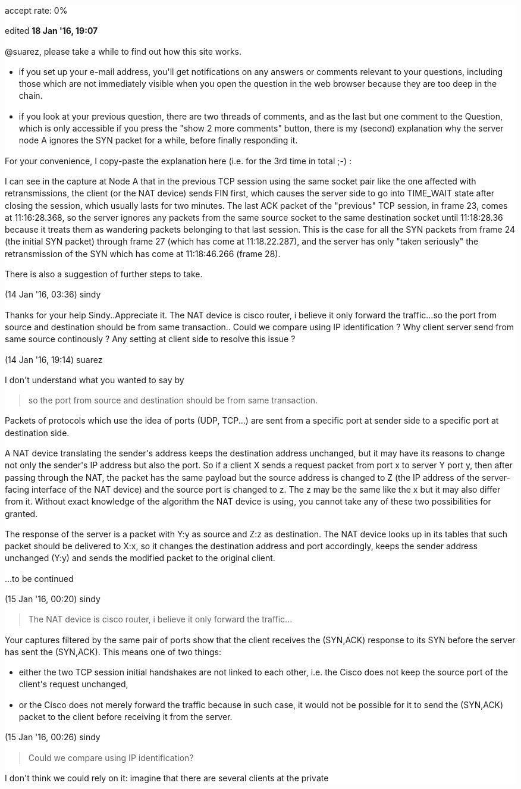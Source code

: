 <span class="accept_rate" title="Rate of the user&#39;s accepted answers">accept rate:</span> <span title="suarez has no accepted answers">0%</span></p></img></div><div class="post-update-info post-update-info-edited"><p><span> edited <strong>18 Jan '16, 19:07</strong> </span></p></div></div><div id="comments-container-49202" class="comments-container"><span id="49210"></span><div id="comment-49210" class="comment"><div id="post-49210-score" class="comment-score"></div><div class="comment-text"><p><span>@suarez</span>, please take a while to find out how this site works.</p><ul><li><p>if you set up your e-mail address, you'll get notifications on any answers or comments relevant to your questions, including those which are not immediately visible when you open the question in the web browser because they are too deep in the chain.</p></li><li><p>if you look at your previous question, there are two threads of comments, and as the last but one comment to the Question, which is only accessible if you press the "show 2 more comments" button, there is my (second) explanation why the server node A ignores the SYN packet for a while, before finally responding it.</p></li></ul><p>For your convenience, I copy-paste the explanation here (i.e. for the 3rd time in total ;-) :</p><p>I can see in the capture at Node A that in the previous TCP session using the same socket pair like the one affected with retransmissions, the client (or the NAT device) sends FIN first, which causes the server side to go into TIME_WAIT state after closing the session, which usually lasts for two minutes. The last ACK packet of the "previous" TCP session, in frame 23, comes at 11:16:28.368, so the server ignores any packets from the same source socket to the same destination socket until 11:18:28.36 because it treats them as wandering packets belonging to that last session. This is the case for all the SYN packets from frame 24 (the initial SYN packet) through frame 27 (which has come at 11:18.22.287), and the server has only "taken seriously" the retransmission of the SYN which has come at 11:18:46.266 (frame 28).</p><p>There is also a suggestion of further steps to take.</p></div><div id="comment-49210-info" class="comment-info"><span class="comment-age">(14 Jan '16, 03:36)</span> <span class="comment-user userinfo">sindy</span></div></div><span id="49236"></span><div id="comment-49236" class="comment"><div id="post-49236-score" class="comment-score"></div><div class="comment-text"><p>Thanks for your help Sindy..Appreciate it. The NAT device is cisco router, i believe it only forward the traffic...so the port from source and destination should be from same transaction.. Could we compare using IP identification ? Why client server send from same source continously ? Any setting at client side to resolve this issue ?</p></div><div id="comment-49236-info" class="comment-info"><span class="comment-age">(14 Jan '16, 19:14)</span> <span class="comment-user userinfo">suarez</span></div></div><span id="49242"></span><div id="comment-49242" class="comment"><div id="post-49242-score" class="comment-score"></div><div class="comment-text"><p>I don't understand what you wanted to say by</p><blockquote><p>so the port from source and destination should be from same transaction.</p></blockquote><p>Packets of protocols which use the idea of ports (UDP, TCP...) are sent from a specific port at sender side to a specific port at destination side.</p><p>A NAT device translating the sender's address keeps the destination address unchanged, but it may have its reasons to change not only the sender's IP address but also the port. So if a client X sends a request packet from port x to server Y port y, then after passing through the NAT, the packet has the same payload but the source address is changed to Z (the IP address of the server-facing interface of the NAT device) and the source port is changed to z. The z may be the same like the x but it may also differ from it. Without exact knowledge of the algorithm the NAT device is using, you cannot take any of these two possibilities for granted.</p><p>The response of the server is a packet with Y:y as source and Z:z as destination. The NAT device looks up in its tables that such packet should be delivered to X:x, so it changes the destination address and port accordingly, keeps the sender address unchanged (Y:y) and sends the modified packet to the original client.</p><p>...to be continued</p></div><div id="comment-49242-info" class="comment-info"><span class="comment-age">(15 Jan '16, 00:20)</span> <span class="comment-user userinfo">sindy</span></div></div><span id="49243"></span><div id="comment-49243" class="comment"><div id="post-49243-score" class="comment-score"></div><div class="comment-text"><blockquote><p>The NAT device is cisco router, i believe it only forward the traffic...</p></blockquote><p>Your captures filtered by the same pair of ports show that the client receives the (SYN,ACK) response to its SYN before the server has sent the (SYN,ACK). This means one of two things:</p><ul><li><p>either the two TCP session initial handshakes are not linked to each other, i.e. the Cisco does not keep the source port of the client's request unchanged,</p></li><li><p>or the Cisco does not merely forward the traffic because in such case, it would not be possible for it to send the (SYN,ACK) packet to the client before receiving it from the server.</p></li></ul></div><div id="comment-49243-info" class="comment-info"><span class="comment-age">(15 Jan '16, 00:26)</span> <span class="comment-user userinfo">sindy</span></div></div><span id="49246"></span><div id="comment-49246" class="comment"><div id="post-49246-score" class="comment-score"></div><div class="comment-text"><blockquote><p>Could we compare using IP identification?</p></blockquote><p>I don't think we could rely on it: imagine that there are several clients at the private